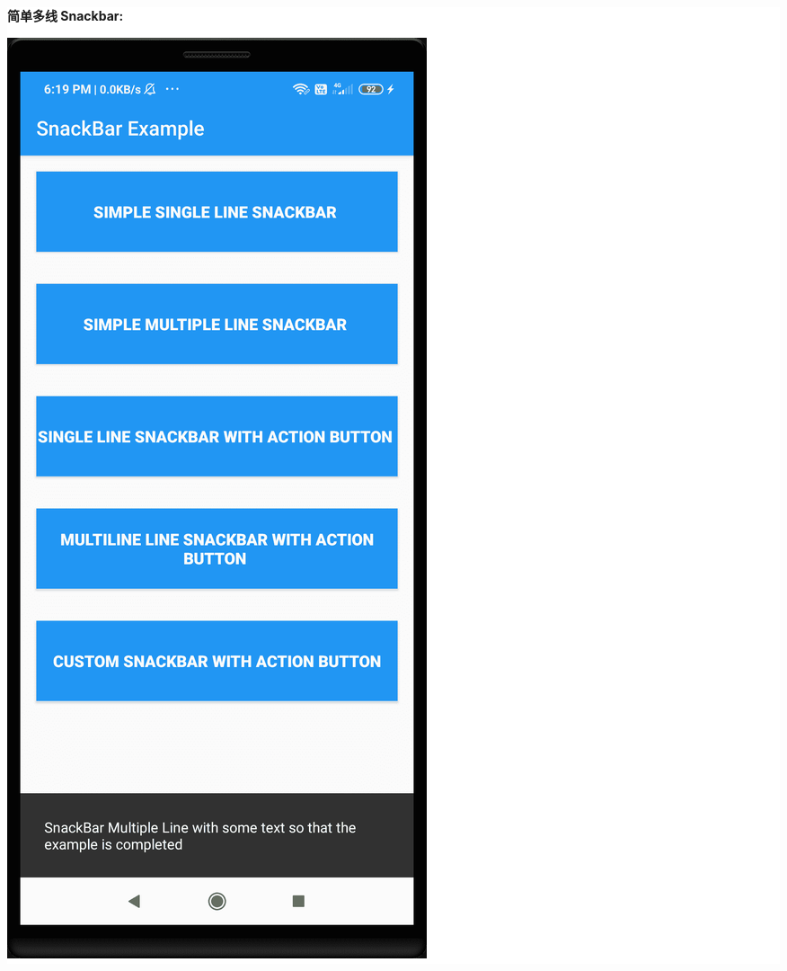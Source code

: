 **简单多线 Snackbar:**

![Android multi line snackbar example](img/37290b819737e8dcbd081e29a3febba3.png)
